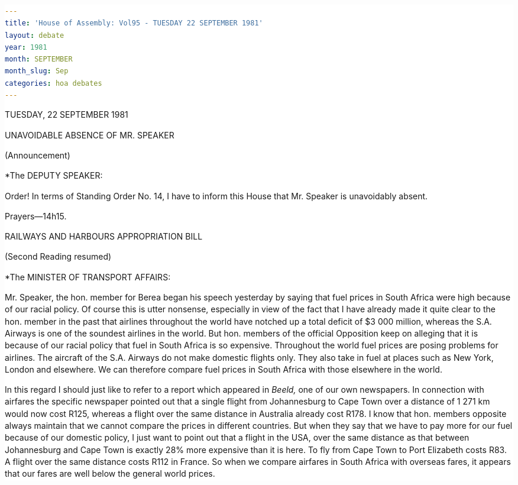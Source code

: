 ```yaml
---
title: 'House of Assembly: Vol95 - TUESDAY 22 SEPTEMBER 1981'
layout: debate
year: 1981
month: SEPTEMBER
month_slug: Sep
categories: hoa debates
---
```


<debateSection name="#opening">

<heading>TUESDAY, 22 SEPTEMBER 1981</heading>

<debateSection name="#unavoidable_absence_of_mr._speaker">

<heading>UNAVOIDABLE ABSENCE OF MR. SPEAKER</heading>

<summary>(Announcement)</summary>

<speech by="#deputy_speaker">

<from>*The <person refersTo="hansard_za">DEPUTY SPEAKER</person>:</from>

<p>Order! In terms of Standing Order No. 14, I have to inform this House that Mr. Speaker is unavoidably absent.</p>

</speech>

<prayers>

<narrative>Prayers&#x2014;<recordedTime time="1981-09-22T14:15:00">14h15.</recordedTime></narrative>

</prayers>

</debateSection>

<debateSection name="#railways_and_harbours_appropriation_bill">

<heading>RAILWAYS AND HARBOURS APPROPRIATION BILL</heading>

<summary>(Second Reading resumed)</summary>

<speech by="#minister_of_transport_affairs">

<from>*The <person refersTo="hansard_za">MINISTER OF TRANSPORT AFFAIRS</person>:</from>

<p>Mr. Speaker, the hon. member for Berea began his speech yesterday by saying that fuel prices in South Africa were high because of our racial policy. Of course this is utter nonsense, especially in view of the fact that I have already made it quite clear to the hon. member in the past that airlines throughout the world have notched up a total deficit of $3 000 million, whereas the S.A. Airways is one of the soundest airlines in the world. But hon. members of the official Opposition keep on alleging that it is because of our racial policy that fuel in South Africa is so expensive. Throughout the world fuel prices are posing problems for airlines. The aircraft of the S.A. Airways do not make domestic flights only. They also take in fuel at places such as New York, London and elsewhere. We can therefore compare fuel prices in South Africa with those elsewhere in the world.</p>

<p>In this regard I should just like to refer to a report which appeared in <i>Beeld,</i> one of our own newspapers. In connection with airfares the specific newspaper pointed out that a single flight from Johannesburg to Cape Town over a distance of 1 271 km would now cost R125, whereas a flight over the same distance in Australia already cost R178. I know that hon. members opposite always maintain that we cannot compare the prices in different countries. But when they say that we have to pay more for our fuel because of our domestic policy, I just want to point out that a flight in the USA, over the same distance as that between Johannesburg and Cape Town is exactly 28% more expensive than it is here. To fly from Cape Town to Port Elizabeth costs R83. A flight over the same distance costs R112 in France. So when we compare airfares in South Africa with overseas fares, it appears that our fares are well below the general world prices.</p>
